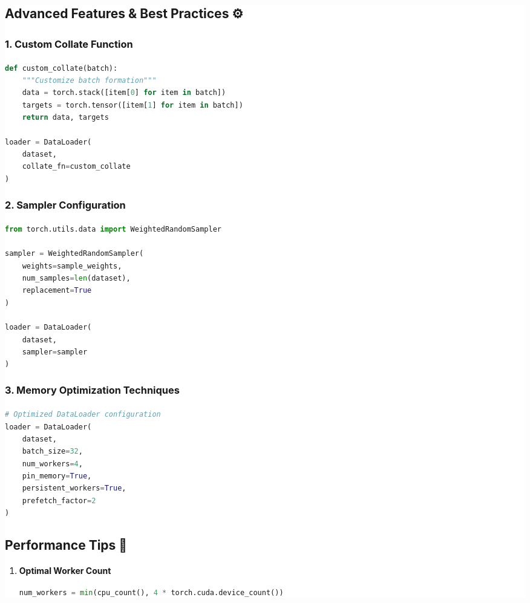 ## Advanced Features & Best Practices ⚙️

### 1. Custom Collate Function
```python
def custom_collate(batch):
    """Customize batch formation"""
    data = torch.stack([item[0] for item in batch])
    targets = torch.tensor([item[1] for item in batch])
    return data, targets

loader = DataLoader(
    dataset,
    collate_fn=custom_collate
)
```

### 2. Sampler Configuration
```python
from torch.utils.data import WeightedRandomSampler

sampler = WeightedRandomSampler(
    weights=sample_weights,
    num_samples=len(dataset),
    replacement=True
)

loader = DataLoader(
    dataset,
    sampler=sampler
)
```

### 3. Memory Optimization Techniques
```python
# Optimized DataLoader configuration
loader = DataLoader(
    dataset,
    batch_size=32,
    num_workers=4,
    pin_memory=True,
    persistent_workers=True,
    prefetch_factor=2
)
```

## Performance Tips 🎯

1. **Optimal Worker Count**
   ```python
   num_workers = min(cpu_count(), 4 * torch.cuda.device_count())
   ```
